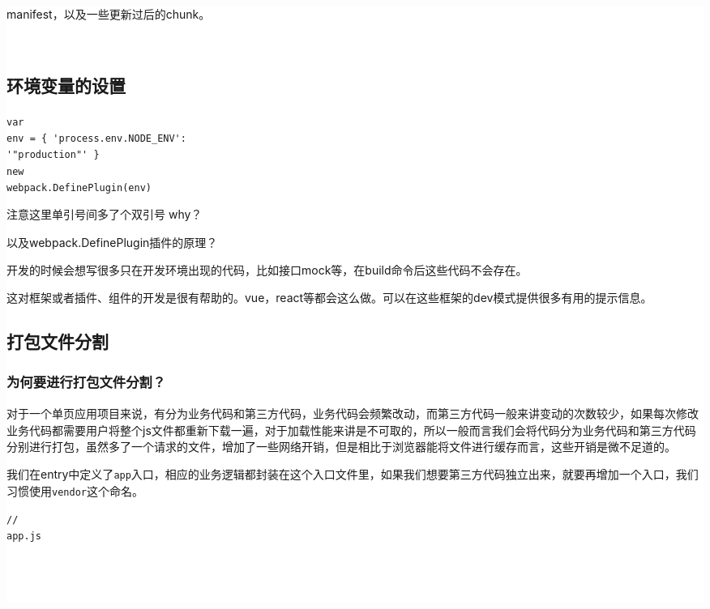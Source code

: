 manifest&#xFF0C;&#x4EE5;&#x53CA;&#x4E00;&#x4E9B;&#x66F4;&#x65B0;&#x8FC7;&#x540E;&#x7684;chunk&#x3002;</p><p><span class="img-wrap"><img data-src="/img/remote/1460000007972137?w=1366&amp;h=86" src="https://static.alili.tech/img/remote/1460000007972137?w=1366&amp;h=86" alt="" title="" style="cursor:pointer;display:inline"></span></p><h2 id="articleHeader7">&#x73AF;&#x5883;&#x53D8;&#x91CF;&#x7684;&#x8BBE;&#x7F6E;</h2><div class="widget-codetool" style="display:none"><div class="widget-codetool--inner"><span class="selectCode code-tool" data-toggle="tooltip" data-placement="top" title="" data-original-title="&#x5168;&#x9009;"></span> <span type="button" class="copyCode code-tool" data-toggle="tooltip" data-placement="top" data-clipboard-text="var env = {
  &apos;process.env.NODE_ENV&apos;: &apos;&quot;production&quot;&apos;
}
new webpack.DefinePlugin(env)" title="" data-original-title="&#x590D;&#x5236;"></span> <span type="button" class="saveToNote code-tool" data-toggle="tooltip" data-placement="top" title="" data-original-title="&#x653E;&#x8FDB;&#x7B14;&#x8BB0;"></span></div></div><pre class="hljs actionscript"><code><span class="hljs-keyword">var</span> env = {
  <span class="hljs-string">&apos;process.env.NODE_ENV&apos;</span>: <span class="hljs-string">&apos;&quot;production&quot;&apos;</span>
}
<span class="hljs-keyword">new</span> webpack.DefinePlugin(env)</code></pre><p>&#x6CE8;&#x610F;&#x8FD9;&#x91CC;&#x5355;&#x5F15;&#x53F7;&#x95F4;&#x591A;&#x4E86;&#x4E2A;&#x53CC;&#x5F15;&#x53F7; why&#xFF1F;</p><p>&#x4EE5;&#x53CA;webpack.DefinePlugin&#x63D2;&#x4EF6;&#x7684;&#x539F;&#x7406;&#xFF1F;</p><p>&#x5F00;&#x53D1;&#x7684;&#x65F6;&#x5019;&#x4F1A;&#x60F3;&#x5199;&#x5F88;&#x591A;&#x53EA;&#x5728;&#x5F00;&#x53D1;&#x73AF;&#x5883;&#x51FA;&#x73B0;&#x7684;&#x4EE3;&#x7801;&#xFF0C;&#x6BD4;&#x5982;&#x63A5;&#x53E3;mock&#x7B49;&#xFF0C;&#x5728;build&#x547D;&#x4EE4;&#x540E;&#x8FD9;&#x4E9B;&#x4EE3;&#x7801;&#x4E0D;&#x4F1A;&#x5B58;&#x5728;&#x3002;</p><p>&#x8FD9;&#x5BF9;&#x6846;&#x67B6;&#x6216;&#x8005;&#x63D2;&#x4EF6;&#x3001;&#x7EC4;&#x4EF6;&#x7684;&#x5F00;&#x53D1;&#x662F;&#x5F88;&#x6709;&#x5E2E;&#x52A9;&#x7684;&#x3002;vue&#xFF0C;react&#x7B49;&#x90FD;&#x4F1A;&#x8FD9;&#x4E48;&#x505A;&#x3002;&#x53EF;&#x4EE5;&#x5728;&#x8FD9;&#x4E9B;&#x6846;&#x67B6;&#x7684;dev&#x6A21;&#x5F0F;&#x63D0;&#x4F9B;&#x5F88;&#x591A;&#x6709;&#x7528;&#x7684;&#x63D0;&#x793A;&#x4FE1;&#x606F;&#x3002;</p><h2 id="articleHeader8">&#x6253;&#x5305;&#x6587;&#x4EF6;&#x5206;&#x5272;</h2><h3 id="articleHeader9">&#x4E3A;&#x4F55;&#x8981;&#x8FDB;&#x884C;&#x6253;&#x5305;&#x6587;&#x4EF6;&#x5206;&#x5272;&#xFF1F;</h3><p>&#x5BF9;&#x4E8E;&#x4E00;&#x4E2A;&#x5355;&#x9875;&#x5E94;&#x7528;&#x9879;&#x76EE;&#x6765;&#x8BF4;&#xFF0C;&#x6709;&#x5206;&#x4E3A;&#x4E1A;&#x52A1;&#x4EE3;&#x7801;&#x548C;&#x7B2C;&#x4E09;&#x65B9;&#x4EE3;&#x7801;&#xFF0C;&#x4E1A;&#x52A1;&#x4EE3;&#x7801;&#x4F1A;&#x9891;&#x7E41;&#x6539;&#x52A8;&#xFF0C;&#x800C;&#x7B2C;&#x4E09;&#x65B9;&#x4EE3;&#x7801;&#x4E00;&#x822C;&#x6765;&#x8BB2;&#x53D8;&#x52A8;&#x7684;&#x6B21;&#x6570;&#x8F83;&#x5C11;&#xFF0C;&#x5982;&#x679C;&#x6BCF;&#x6B21;&#x4FEE;&#x6539;&#x4E1A;&#x52A1;&#x4EE3;&#x7801;&#x90FD;&#x9700;&#x8981;&#x7528;&#x6237;&#x5C06;&#x6574;&#x4E2A;js&#x6587;&#x4EF6;&#x90FD;&#x91CD;&#x65B0;&#x4E0B;&#x8F7D;&#x4E00;&#x904D;&#xFF0C;&#x5BF9;&#x4E8E;&#x52A0;&#x8F7D;&#x6027;&#x80FD;&#x6765;&#x8BB2;&#x662F;&#x4E0D;&#x53EF;&#x53D6;&#x7684;&#xFF0C;&#x6240;&#x4EE5;&#x4E00;&#x822C;&#x800C;&#x8A00;&#x6211;&#x4EEC;&#x4F1A;&#x5C06;&#x4EE3;&#x7801;&#x5206;&#x4E3A;&#x4E1A;&#x52A1;&#x4EE3;&#x7801;&#x548C;&#x7B2C;&#x4E09;&#x65B9;&#x4EE3;&#x7801;&#x5206;&#x522B;&#x8FDB;&#x884C;&#x6253;&#x5305;&#xFF0C;&#x867D;&#x7136;&#x591A;&#x4E86;&#x4E00;&#x4E2A;&#x8BF7;&#x6C42;&#x7684;&#x6587;&#x4EF6;&#xFF0C;&#x589E;&#x52A0;&#x4E86;&#x4E00;&#x4E9B;&#x7F51;&#x7EDC;&#x5F00;&#x9500;&#xFF0C;&#x4F46;&#x662F;&#x76F8;&#x6BD4;&#x4E8E;&#x6D4F;&#x89C8;&#x5668;&#x80FD;&#x5C06;&#x6587;&#x4EF6;&#x8FDB;&#x884C;&#x7F13;&#x5B58;&#x800C;&#x8A00;&#xFF0C;&#x8FD9;&#x4E9B;&#x5F00;&#x9500;&#x662F;&#x5FAE;&#x4E0D;&#x8DB3;&#x9053;&#x7684;&#x3002;</p><p>&#x6211;&#x4EEC;&#x5728;entry&#x4E2D;&#x5B9A;&#x4E49;&#x4E86;<code>app</code>&#x5165;&#x53E3;&#xFF0C;&#x76F8;&#x5E94;&#x7684;&#x4E1A;&#x52A1;&#x903B;&#x8F91;&#x90FD;&#x5C01;&#x88C5;&#x5728;&#x8FD9;&#x4E2A;&#x5165;&#x53E3;&#x6587;&#x4EF6;&#x91CC;&#xFF0C;&#x5982;&#x679C;&#x6211;&#x4EEC;&#x60F3;&#x8981;&#x7B2C;&#x4E09;&#x65B9;&#x4EE3;&#x7801;&#x72EC;&#x7ACB;&#x51FA;&#x6765;&#xFF0C;&#x5C31;&#x8981;&#x518D;&#x589E;&#x52A0;&#x4E00;&#x4E2A;&#x5165;&#x53E3;&#xFF0C;&#x6211;&#x4EEC;&#x4E60;&#x60EF;&#x4F7F;&#x7528;<code>vendor</code>&#x8FD9;&#x4E2A;&#x547D;&#x540D;&#x3002;</p><div class="widget-codetool" style="display:none"><div class="widget-codetool--inner"><span class="selectCode code-tool" data-toggle="tooltip" data-placement="top" title="" data-original-title="&#x5168;&#x9009;"></span> <span type="button" class="copyCode code-tool" data-toggle="tooltip" data-placement="top" data-clipboard-text="// app.js

require(&apos;vue&apos;);
require(&apos;vuex&apos;);" title="" data-original-title="&#x590D;&#x5236;"></span> <span type="button" class="saveToNote code-tool" data-toggle="tooltip" data-placement="top" title="" data-original-title="&#x653E;&#x8FDB;&#x7B14;&#x8BB0;"></span></div></div><pre class="hljs javascript"><code><span class="hljs-comment">// app.js</span>
